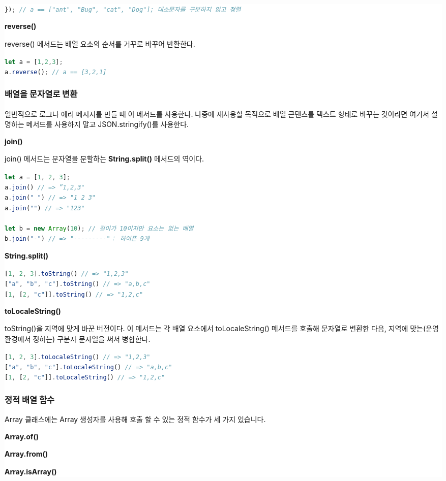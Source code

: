 ```jsx
}); // a == ["ant", "Bug", "cat", "Dog"]; 대소문자를 구분하지 않고 정렬
```

**reverse()**

reverse() 메서드는 배열 요소의 순서를 거꾸로 바꾸어 반환한다.

```jsx
let a = [1,2,3];
a.reverse(); // a == [3,2,1]
```

### 배열을 문자열로 변환

일반적으로 로그나 에러 메시지를 만들 때 이 메서드를 사용한다. 나중에 재사용할 목적으로 배열 콘텐츠를 텍스트 형태로 바꾸는 것이라면 여기서 설명하는 메서드를 사용하지 말고 JSON.stringify()를 사용한다.

**join()**

join() 메서드는 문자열을 분할하는 **String.split()** 메서드의 역이다.

```jsx
let a = [1, 2, 3];
a.join() // => ”1,2,3"
a.join(" ") // => "1 2 3"
a.join("") // => "123"

let b = new Array(10); // 길이가 10이지만 요소는 없는 배열
b.join("-") // => "---------"： 하이픈 9개
```

**String.split()**

```jsx
[1, 2, 3].toString() // => "1,2,3"
["a", "b", "c"].toString() // => "a,b,c"
[1, [2, "c"]].toString() // => "1,2,c"
```

**toLocaleString()**

toString()을 지역에 맞게 바꾼 버전이다. 이 메서드는 각 배열 요소에서 toLocaleString() 메서드를 호출해 문자열로 변환한 다음, 지역에 맞는(운영 환경에서 정하는) 구분자 문자열을 써서 병합한다.

```jsx
[1, 2, 3].toLocaleString() // => "1,2,3"
["a", "b", "c"].toLocaleString() // => "a,b,c"
[1, [2, "c"]].toLocaleString() // => "1,2,c"
```

### 정적 배열 함수

Array 클래스에는 Array 생성자를 사용해 호출 할 수 있는 정적 함수가 세 가지 있습니다.

**Array.of()**

**Array.from()**

**Array.isArray()**
